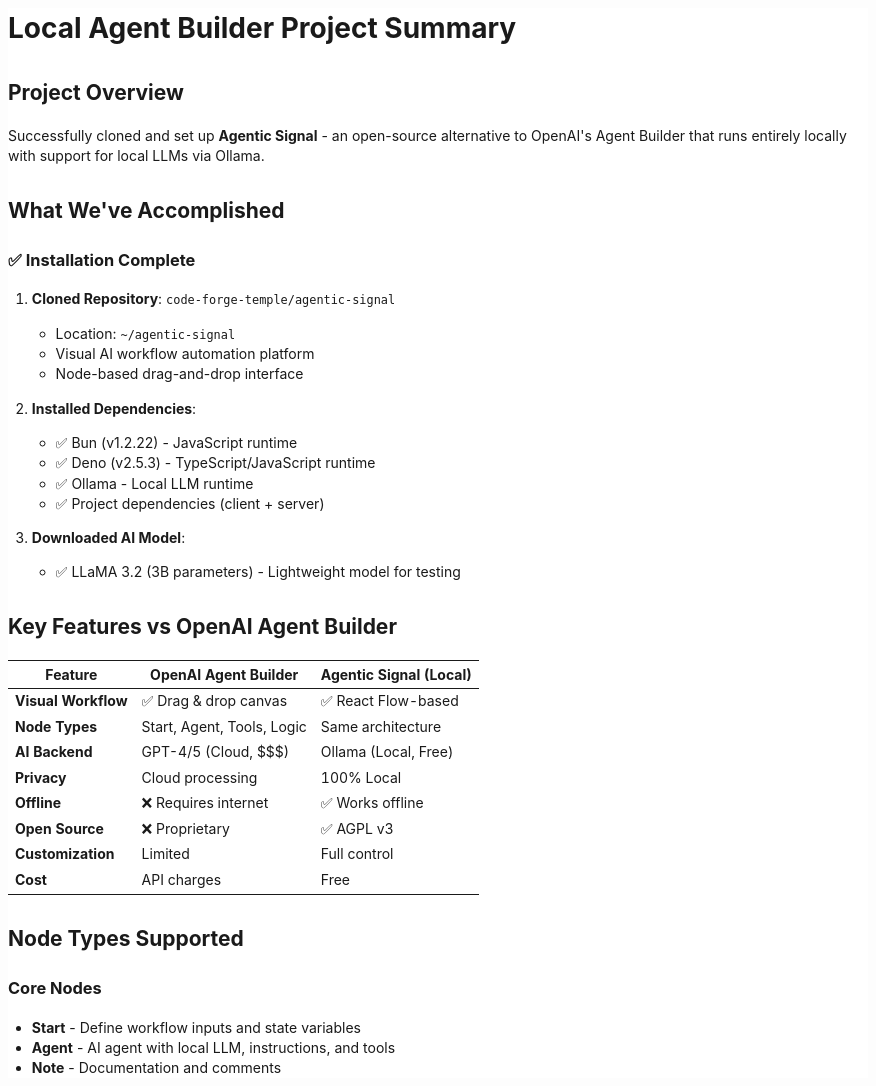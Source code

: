 # Local Agent Builder Project Summary

## Project Overview

Successfully cloned and set up **Agentic Signal** - an open-source alternative to OpenAI's Agent Builder that runs entirely locally with support for local LLMs via Ollama.

## What We've Accomplished

### ✅ Installation Complete

1. **Cloned Repository**: `code-forge-temple/agentic-signal`
   - Location: `~/agentic-signal`
   - Visual AI workflow automation platform
   - Node-based drag-and-drop interface

2. **Installed Dependencies**:
   - ✅ Bun (v1.2.22) - JavaScript runtime
   - ✅ Deno (v2.5.3) - TypeScript/JavaScript runtime
   - ✅ Ollama - Local LLM runtime
   - ✅ Project dependencies (client + server)

3. **Downloaded AI Model**:
   - ✅ LLaMA 3.2 (3B parameters) - Lightweight model for testing

## Key Features vs OpenAI Agent Builder

| Feature | OpenAI Agent Builder | Agentic Signal (Local) |
|---------|---------------------|------------------------|
| **Visual Workflow** | ✅ Drag & drop canvas | ✅ React Flow-based |
| **Node Types** | Start, Agent, Tools, Logic | Same architecture |
| **AI Backend** | GPT-4/5 (Cloud, $$$) | Ollama (Local, Free) |
| **Privacy** | Cloud processing | 100% Local |
| **Offline** | ❌ Requires internet | ✅ Works offline |
| **Open Source** | ❌ Proprietary | ✅ AGPL v3 |
| **Customization** | Limited | Full control |
| **Cost** | API charges | Free |

## Node Types Supported

### Core Nodes
- **Start** - Define workflow inputs and state variables
- **Agent** - AI agent with local LLM, instructions, and tools
- **Note** - Documentation and comments
